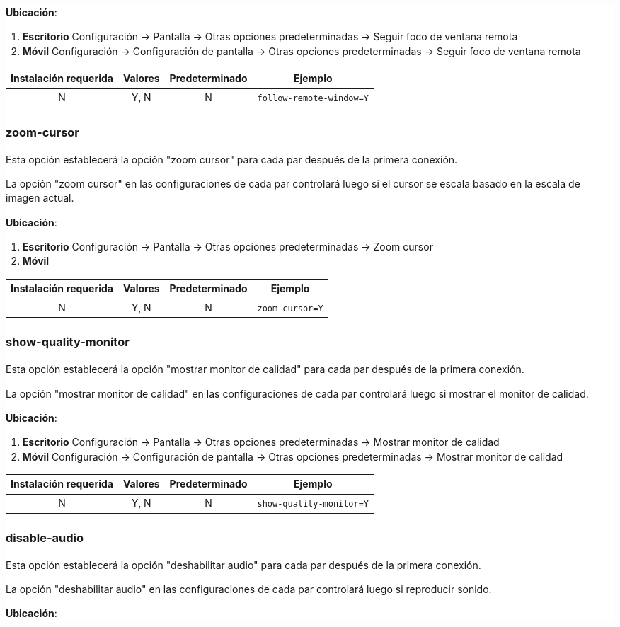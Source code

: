 **Ubicación**:

1. **Escritorio** Configuración → Pantalla → Otras opciones predeterminadas → Seguir foco de ventana remota
2. **Móvil** Configuración → Configuración de pantalla → Otras opciones predeterminadas → Seguir foco de ventana remota

| Instalación requerida | Valores | Predeterminado | Ejemplo |
| :------: | :------: | :------: | :------: |
| N | Y, N | N | `follow-remote-window=Y` |

### zoom-cursor

Esta opción establecerá la opción "zoom cursor" para cada par después de la primera conexión.

La opción "zoom cursor" en las configuraciones de cada par controlará luego si el cursor se escala basado en la escala de imagen actual.

**Ubicación**:

1. **Escritorio** Configuración → Pantalla → Otras opciones predeterminadas → Zoom cursor
2. **Móvil**

| Instalación requerida | Valores | Predeterminado | Ejemplo |
| :------: | :------: | :------: | :------: |
| N | Y, N | N | `zoom-cursor=Y` |

### show-quality-monitor

Esta opción establecerá la opción "mostrar monitor de calidad" para cada par después de la primera conexión.

La opción "mostrar monitor de calidad" en las configuraciones de cada par controlará luego si mostrar el monitor de calidad.

**Ubicación**:

1. **Escritorio** Configuración → Pantalla → Otras opciones predeterminadas → Mostrar monitor de calidad
2. **Móvil** Configuración → Configuración de pantalla → Otras opciones predeterminadas → Mostrar monitor de calidad

| Instalación requerida | Valores | Predeterminado | Ejemplo |
| :------: | :------: | :------: | :------: |
| N | Y, N | N | `show-quality-monitor=Y` |

### disable-audio

Esta opción establecerá la opción "deshabilitar audio" para cada par después de la primera conexión.

La opción "deshabilitar audio" en las configuraciones de cada par controlará luego si reproducir sonido.

**Ubicación**:
